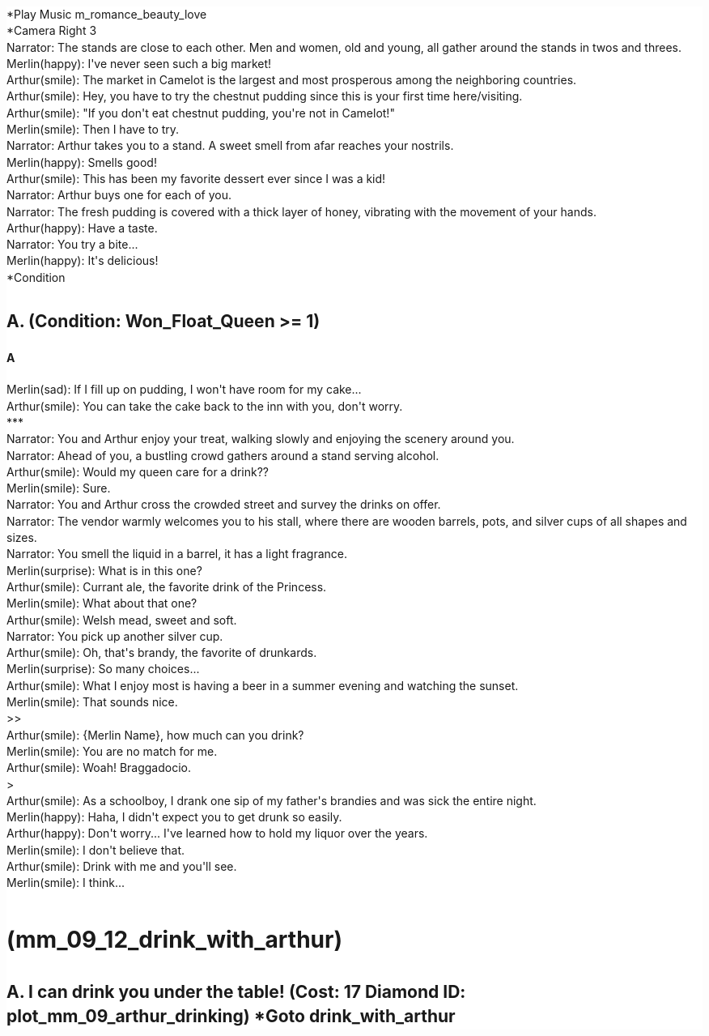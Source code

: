 \*Play Music m_romance_beauty_love  
\*Camera Right 3  
Narrator: The stands are close to each other. Men and women, old and young, all gather around the stands in twos and threes.  
Merlin(happy): I've never seen such a big market!  
Arthur(smile): The market in Camelot is the largest and most prosperous among the neighboring countries.  
Arthur(smile): Hey, you have to try the chestnut pudding since this is your first time here/visiting.  
Arthur(smile): "If you don't eat chestnut pudding, you're not in Camelot!"  
Merlin(smile): Then I have to try.  
Narrator: Arthur takes you to a stand. A sweet smell from afar reaches your nostrils.  
Merlin(happy): Smells good!  
Arthur(smile): This has been my favorite dessert ever since I was a kid!  
Narrator: Arthur buys one for each of you.  
Narrator: The fresh pudding is covered with a thick layer of honey, vibrating with the movement of your hands.  
Arthur(happy): Have a taste.  
Narrator: You try a bite...  
Merlin(happy): It's delicious!  
\*Condition  
## A. (Condition: Won_Float_Queen >= 1)  
#### A  
Merlin(sad): If I fill up on pudding, I won't have room for my cake...  
Arthur(smile): You can take the cake back to the inn with you, don't worry.  
\***  
Narrator: You and Arthur enjoy your treat, walking slowly and enjoying the scenery around you.  
Narrator: Ahead of you, a bustling crowd gathers around a stand serving alcohol.  
Arthur(smile): Would my queen care for a drink??  
Merlin(smile): Sure.  
Narrator: You and Arthur cross the crowded street and survey the drinks on offer.  
Narrator: The vendor warmly welcomes you to his stall, where there are wooden barrels, pots, and silver cups of all shapes and sizes.  
Narrator: You smell the liquid in a barrel, it has a light fragrance.  
Merlin(surprise): What is in this one?  
Arthur(smile): Currant ale, the favorite drink of the Princess.  
Merlin(smile): What about that one?  
Arthur(smile): Welsh mead, sweet and soft.  
Narrator: You pick up another silver cup.  
Arthur(smile): Oh, that's brandy, the favorite of drunkards.  
Merlin(surprise): So many choices...  
Arthur(smile): What I enjoy most is having a beer in a summer evening and watching the sunset.  
Merlin(smile):  That sounds nice.  
\>>  
Arthur(smile): {Merlin Name}, how much can you drink?  
Merlin(smile): You are no match for me.  
Arthur(smile): Woah! Braggadocio.  
\>  
Arthur(smile): As a schoolboy, I drank one sip of my father's brandies and was sick the entire night.  
Merlin(happy): Haha, I didn't expect you to get drunk so easily.  
Arthur(happy): Don't worry... I've learned how to hold my liquor over the years.  
Merlin(smile): I don't believe that.  
Arthur(smile): Drink with me and you'll see.  
Merlin(smile): I think...  
# (mm_09_12_drink_with_arthur)  
## A. I can drink you under the table! (Cost: 17 Diamond ID: plot_mm_09_arthur_drinking) *Goto drink_with_arthur  